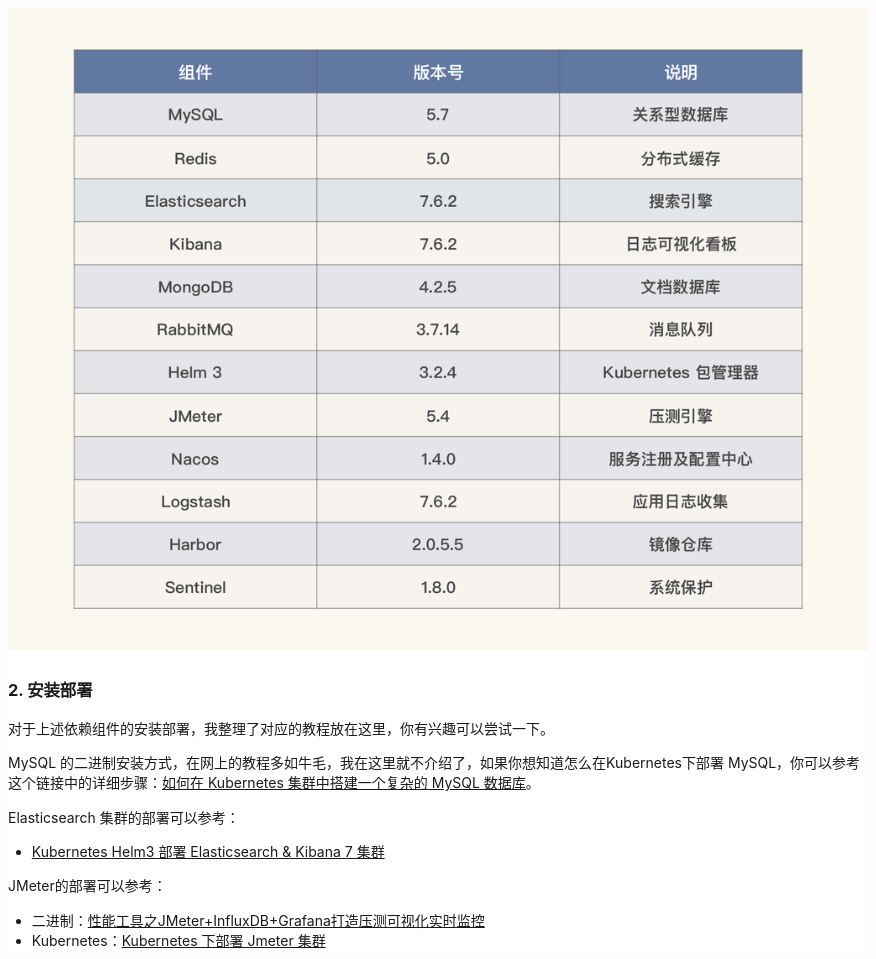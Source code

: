 <p><img src="assets/e99017b99a9c41f7a29c18b1d383392a.jpg" alt="" /></p>

<h3 id="2-安装部署">2. 安装部署</h3>

<p>对于上述依赖组件的安装部署，我整理了对应的教程放在这里，你有兴趣可以尝试一下。</p>

<p>MySQL 的二进制安装方式，在网上的教程多如牛毛，我在这里就不介绍了，如果你想知道怎么在Kubernetes下部署 MySQL，你可以参考这个链接中的详细步骤：<a href="https://mp.weixin.qq.com/s/4YSx4a2oqjrp1f6wNQgR-g" target="_blank">如何在 Kubernetes 集群中搭建一个复杂的 MySQL 数据库</a>。</p>

<p>Elasticsearch 集群的部署可以参考：</p>

<ul>
<li><a href="https://mp.weixin.qq.com/s/VAlbWoSf_16-Cf5nIwEShg" target="_blank">Kubernetes Helm3 部署 Elastic</a><a href="https://mp.weixin.qq.com/s/VAlbWoSf_16-Cf5nIwEShg" target="_blank">s</a><a href="https://mp.weixin.qq.com/s/VAlbWoSf_16-Cf5nIwEShg" target="_blank">earch &amp; Kibana 7 集群</a></li>
</ul>

<p>JMeter的部署可以参考：</p>

<ul>
<li>二进制：<a href="https://mp.weixin.qq.com/s/nUNAz3Gma9fwoFNFA9Orog" target="_blank">性能工具之JMeter+InfluxDB+Grafana打造压测可视化实时监控</a></li>
<li>Kubernetes：<a href="https://mp.weixin.qq.com/s/VQl05FvzK456WAkXDM6I9Q" target="_blank">Kubernetes 下部署 Jmeter 集群</a></li>
</ul>
